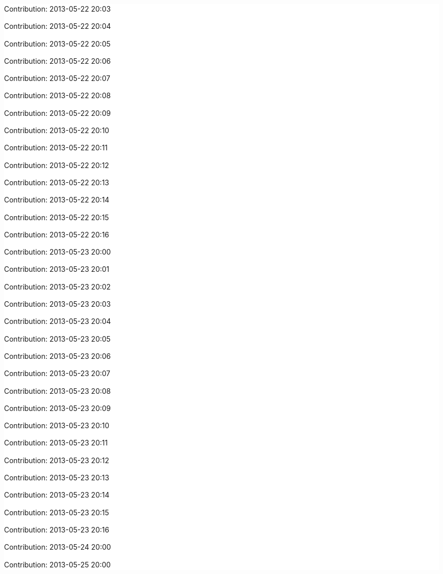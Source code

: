 Contribution: 2013-05-22 20:03

Contribution: 2013-05-22 20:04

Contribution: 2013-05-22 20:05

Contribution: 2013-05-22 20:06

Contribution: 2013-05-22 20:07

Contribution: 2013-05-22 20:08

Contribution: 2013-05-22 20:09

Contribution: 2013-05-22 20:10

Contribution: 2013-05-22 20:11

Contribution: 2013-05-22 20:12

Contribution: 2013-05-22 20:13

Contribution: 2013-05-22 20:14

Contribution: 2013-05-22 20:15

Contribution: 2013-05-22 20:16

Contribution: 2013-05-23 20:00

Contribution: 2013-05-23 20:01

Contribution: 2013-05-23 20:02

Contribution: 2013-05-23 20:03

Contribution: 2013-05-23 20:04

Contribution: 2013-05-23 20:05

Contribution: 2013-05-23 20:06

Contribution: 2013-05-23 20:07

Contribution: 2013-05-23 20:08

Contribution: 2013-05-23 20:09

Contribution: 2013-05-23 20:10

Contribution: 2013-05-23 20:11

Contribution: 2013-05-23 20:12

Contribution: 2013-05-23 20:13

Contribution: 2013-05-23 20:14

Contribution: 2013-05-23 20:15

Contribution: 2013-05-23 20:16

Contribution: 2013-05-24 20:00

Contribution: 2013-05-25 20:00
